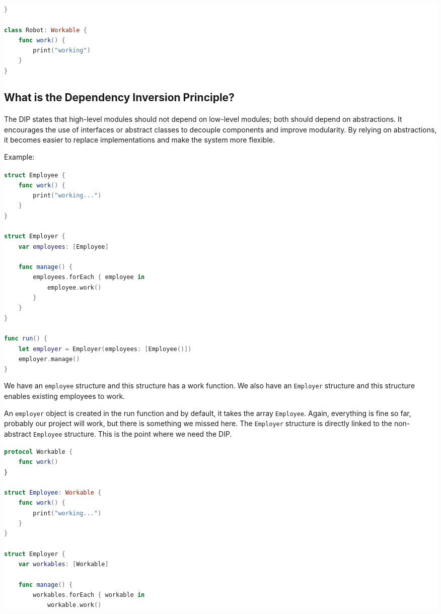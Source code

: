 ```swift
}

class Robot: Workable {
    func work() {
        print("working")
    }
}
```

## What is the Dependency Inversion Principle?

The DIP states that high-level modules should not depend on low-level modules; both should depend on abstractions. It encourages the use of interfaces or abstract classes to decouple components and improve modularity. By relying on abstractions, it becomes easier to replace implementations and make the system more flexible.

Example:

```swift
struct Employee {
    func work() {
        print("working...")
    }
}

struct Employer {
    var employees: [Employee]

    func manage() {
        employees.forEach { employee in
            employee.work()
        }
    }
}

func run() {
    let employer = Employer(employees: [Employee()])
    employer.manage()
}
```

We have an `employee` structure and this structure has a work function. We also have an `Employer` structure and this structure enables existing employees to work.

An `employer` object is created in the run function and by default, it takes the array `Employee`. Again, everything is fine so far, probably our project will work, but there is something we missed here. The `Employer` structure is directly linked to the non-abstract `Employee` structure. This is the point where we need the DIP.

```swift
protocol Workable {
    func work()
}

struct Employee: Workable {
    func work() {
        print("working...")
    }
}

struct Employer {
    var workables: [Workable]

    func manage() {
        workables.forEach { workable in
            workable.work()
```